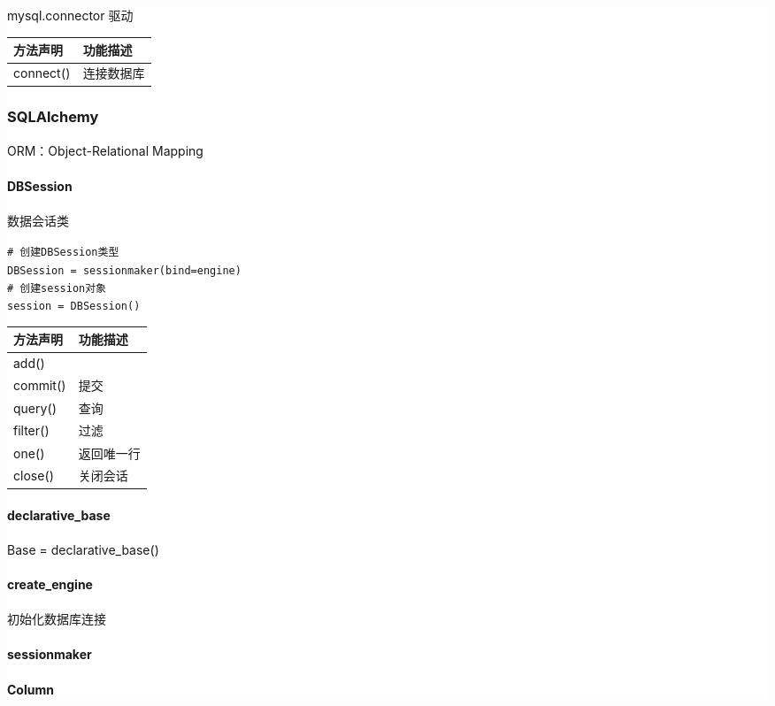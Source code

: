 mysql.connector 驱动

| 方法声明      | 功能描述  |
| :--------- | :----- |
| connect() | 连接数据库 |

### SQLAlchemy

ORM：Object-Relational Mapping

#### DBSession

数据会话类

```
# 创建DBSession类型
DBSession = sessionmaker(bind=engine)
# 创建session对象
session = DBSession()
```

| 方法声明     | 功能描述  |
| :-------- | :----- |
| add()    |       |
| commit() | 提交    |
| query()  | 查询    |
| filter() | 过滤    |
| one()    | 返回唯一行 |
| close()  | 关闭会话  |

#### declarative_base

Base = declarative_base()

#### create_engine

初始化数据库连接

#### sessionmaker

#### Column
